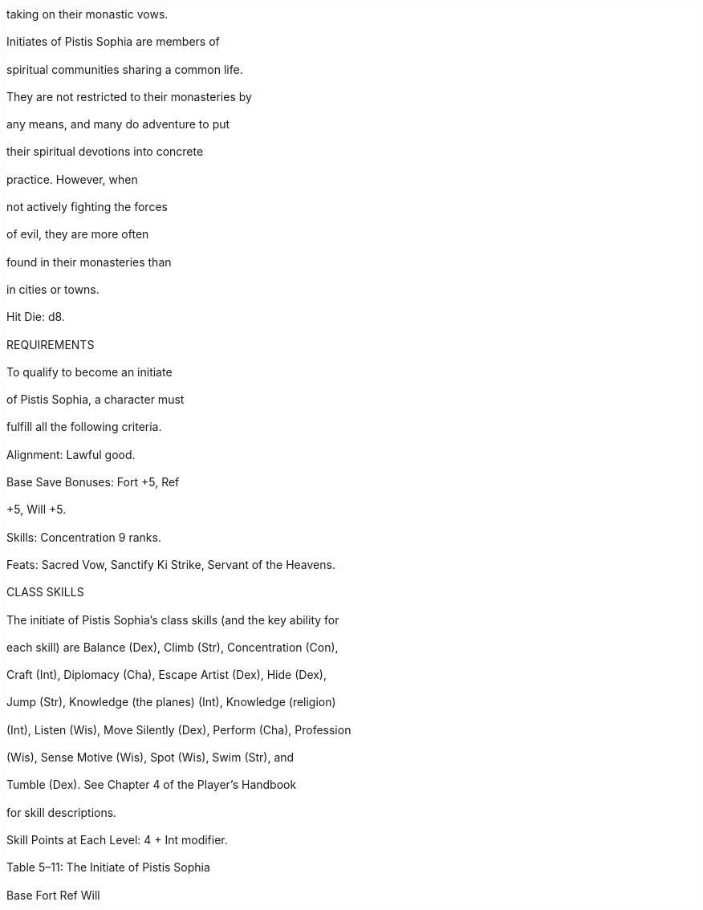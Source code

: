 taking on their monastic vows.

Initiates of Pistis Sophia are members of

spiritual communities sharing a common life.

They are not restricted to their monasteries by

any means, and many do adventure to put

their spiritual devotions into concrete

practice. However, when

not actively fighting the forces

of evil, they are more often

found in their monasteries than

in cities or towns.

Hit Die: d8.

REQUIREMENTS

To qualify to become an initiate

of Pistis Sophia, a character must

fulfill all the following criteria.

Alignment: Lawful good.

Base Save Bonuses: Fort +5, Ref

+5, Will +5.

Skills: Concentration 9 ranks.

Feats: Sacred Vow, Sanctify Ki Strike, Servant of the Heavens.

CLASS SKILLS

The initiate of Pistis Sophia’s class skills (and the key ability for

each skill) are Balance (Dex), Climb (Str), Concentration (Con),

Craft (Int), Diplomacy (Cha), Escape Artist (Dex), Hide (Dex),

Jump (Str), Knowledge (the planes) (Int), Knowledge (religion)

(Int), Listen (Wis), Move Silently (Dex), Perform (Cha), Profession

(Wis), Sense Motive (Wis), Spot (Wis), Swim (Str), and

Tumble (Dex). See Chapter 4 of the Player’s Handbook

for skill descriptions.

Skill Points at Each Level: 4 + Int modifier.

Table 5–11: The Initiate of Pistis Sophia

Base Fort Ref Will
